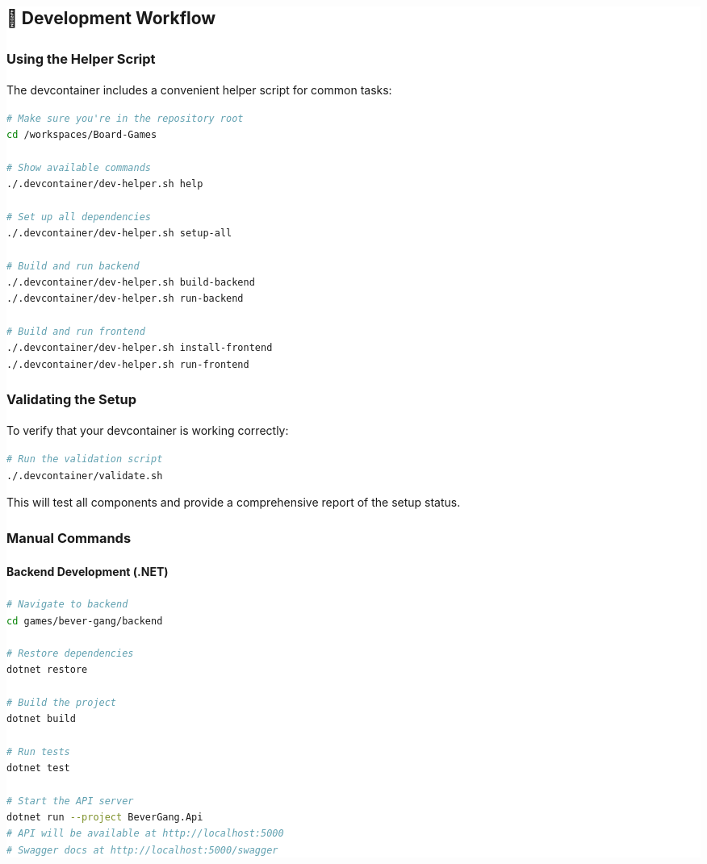 ## 🎯 Development Workflow

### Using the Helper Script
The devcontainer includes a convenient helper script for common tasks:

```bash
# Make sure you're in the repository root
cd /workspaces/Board-Games

# Show available commands
./.devcontainer/dev-helper.sh help

# Set up all dependencies
./.devcontainer/dev-helper.sh setup-all

# Build and run backend
./.devcontainer/dev-helper.sh build-backend
./.devcontainer/dev-helper.sh run-backend

# Build and run frontend  
./.devcontainer/dev-helper.sh install-frontend
./.devcontainer/dev-helper.sh run-frontend
```

### Validating the Setup
To verify that your devcontainer is working correctly:

```bash
# Run the validation script
./.devcontainer/validate.sh
```

This will test all components and provide a comprehensive report of the setup status.

### Manual Commands

#### Backend Development (.NET)
```bash
# Navigate to backend
cd games/bever-gang/backend

# Restore dependencies
dotnet restore

# Build the project
dotnet build

# Run tests
dotnet test

# Start the API server
dotnet run --project BeverGang.Api
# API will be available at http://localhost:5000
# Swagger docs at http://localhost:5000/swagger
```
